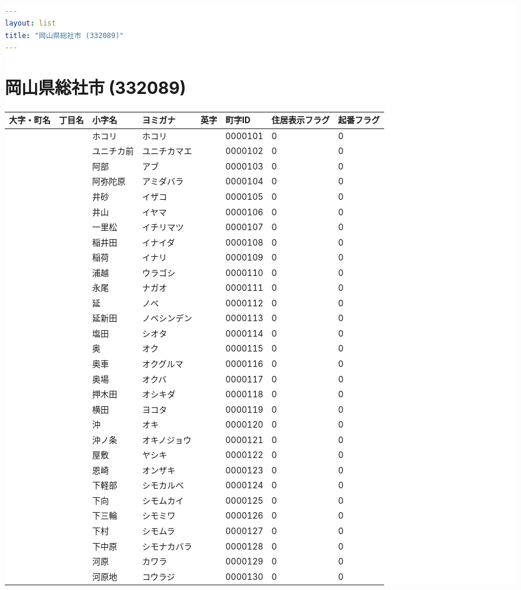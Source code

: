 ```yaml
---
layout: list
title: "岡山県総社市 (332089)"
---
```


# 岡山県総社市 (332089)

| 大字・町名 | 丁目名 | 小字名 | ヨミガナ | 英字 | 町字ID | 住居表示フラグ | 起番フラグ |
|:---|:---|:---|:---|:---|:---|:---|:---|
|  |  | ホコリ |   ホコリ |  | 0000101 | 0 | 0 |
|  |  | ユニチカ前 |   ユニチカマエ |  | 0000102 | 0 | 0 |
|  |  | 阿部 |   アブ |  | 0000103 | 0 | 0 |
|  |  | 阿弥陀原 |   アミダバラ |  | 0000104 | 0 | 0 |
|  |  | 井砂 |   イザコ |  | 0000105 | 0 | 0 |
|  |  | 井山 |   イヤマ |  | 0000106 | 0 | 0 |
|  |  | 一里松 |   イチリマツ |  | 0000107 | 0 | 0 |
|  |  | 稲井田 |   イナイダ |  | 0000108 | 0 | 0 |
|  |  | 稲荷 |   イナリ |  | 0000109 | 0 | 0 |
|  |  | 浦越 |   ウラゴシ |  | 0000110 | 0 | 0 |
|  |  | 永尾 |   ナガオ |  | 0000111 | 0 | 0 |
|  |  | 延 |   ノベ |  | 0000112 | 0 | 0 |
|  |  | 延新田 |   ノベシンデン |  | 0000113 | 0 | 0 |
|  |  | 塩田 |   シオタ |  | 0000114 | 0 | 0 |
|  |  | 奥 |   オク |  | 0000115 | 0 | 0 |
|  |  | 奥車 |   オクグルマ |  | 0000116 | 0 | 0 |
|  |  | 奥場 |   オクバ |  | 0000117 | 0 | 0 |
|  |  | 押木田 |   オシキダ |  | 0000118 | 0 | 0 |
|  |  | 横田 |   ヨコタ |  | 0000119 | 0 | 0 |
|  |  | 沖 |   オキ |  | 0000120 | 0 | 0 |
|  |  | 沖ノ条 |   オキノジョウ |  | 0000121 | 0 | 0 |
|  |  | 屋敷 |   ヤシキ |  | 0000122 | 0 | 0 |
|  |  | 恩崎 |   オンザキ |  | 0000123 | 0 | 0 |
|  |  | 下軽部 |   シモカルベ |  | 0000124 | 0 | 0 |
|  |  | 下向 |   シモムカイ |  | 0000125 | 0 | 0 |
|  |  | 下三輪 |   シモミワ |  | 0000126 | 0 | 0 |
|  |  | 下村 |   シモムラ |  | 0000127 | 0 | 0 |
|  |  | 下中原 |   シモナカバラ |  | 0000128 | 0 | 0 |
|  |  | 河原 |   カワラ |  | 0000129 | 0 | 0 |
|  |  | 河原地 |   コウラジ |  | 0000130 | 0 | 0 |